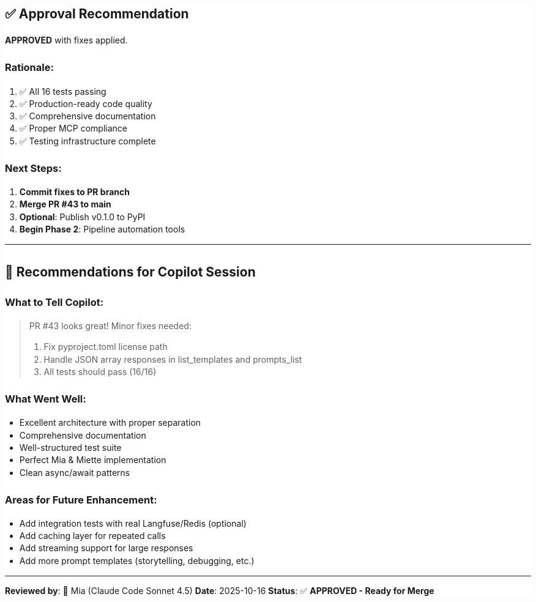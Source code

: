 
## ✅ Approval Recommendation

**APPROVED** with fixes applied.

### Rationale:
1. ✅ All 16 tests passing
2. ✅ Production-ready code quality
3. ✅ Comprehensive documentation
4. ✅ Proper MCP compliance
5. ✅ Testing infrastructure complete

### Next Steps:
1. **Commit fixes to PR branch**
2. **Merge PR #43 to main**
3. **Optional**: Publish v0.1.0 to PyPI
4. **Begin Phase 2**: Pipeline automation tools

---

## 🎯 Recommendations for Copilot Session

### What to Tell Copilot:
> PR #43 looks great! Minor fixes needed:
> 1. Fix pyproject.toml license path
> 2. Handle JSON array responses in list_templates and prompts_list
> 3. All tests should pass (16/16)

### What Went Well:
- Excellent architecture with proper separation
- Comprehensive documentation
- Well-structured test suite
- Perfect Mia & Miette implementation
- Clean async/await patterns

### Areas for Future Enhancement:
- Add integration tests with real Langfuse/Redis (optional)
- Add caching layer for repeated calls
- Add streaming support for large responses
- Add more prompt templates (storytelling, debugging, etc.)

---

**Reviewed by**: 🧠 Mia (Claude Code Sonnet 4.5)
**Date**: 2025-10-16
**Status**: ✅ **APPROVED - Ready for Merge**
